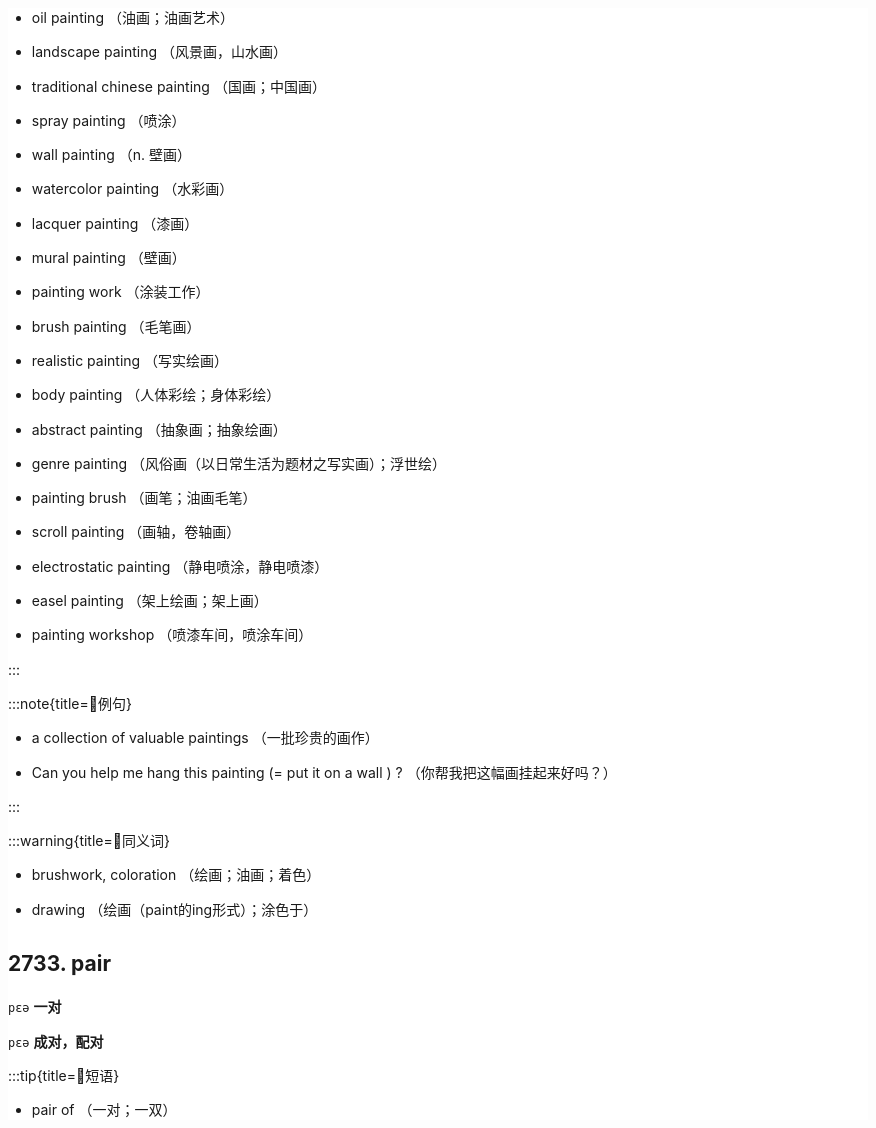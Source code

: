 - oil painting （油画；油画艺术）

- landscape painting （风景画，山水画）

- traditional chinese painting （国画；中国画）

- spray painting （喷涂）

- wall painting （n. 壁画）

- watercolor painting （水彩画）

- lacquer painting （漆画）

- mural painting （壁画）

- painting work （涂装工作）

- brush painting （毛笔画）

- realistic painting （写实绘画）

- body painting （人体彩绘；身体彩绘）

- abstract painting （抽象画；抽象绘画）

- genre painting （风俗画（以日常生活为题材之写实画）；浮世绘）

- painting brush （画笔；油画毛笔）

- scroll painting （画轴，卷轴画）

- electrostatic painting （静电喷涂，静电喷漆）

- easel painting （架上绘画；架上画）

- painting workshop （喷漆车间，喷涂车间）

:::

:::note{title=🎤例句}

- a collection of valuable paintings （一批珍贵的画作）

- Can you help me hang this painting (= put it on a wall ) ? （你帮我把这幅画挂起来好吗？）

:::

:::warning{title=🤔同义词}

- brushwork, coloration （绘画；油画；着色）

- drawing （绘画（paint的ing形式）；涂色于）


## 2733. pair

`pεə`  **一对**

`pεə`  **成对，配对**

:::tip{title=🤩短语}

- pair of （一对；一双）
